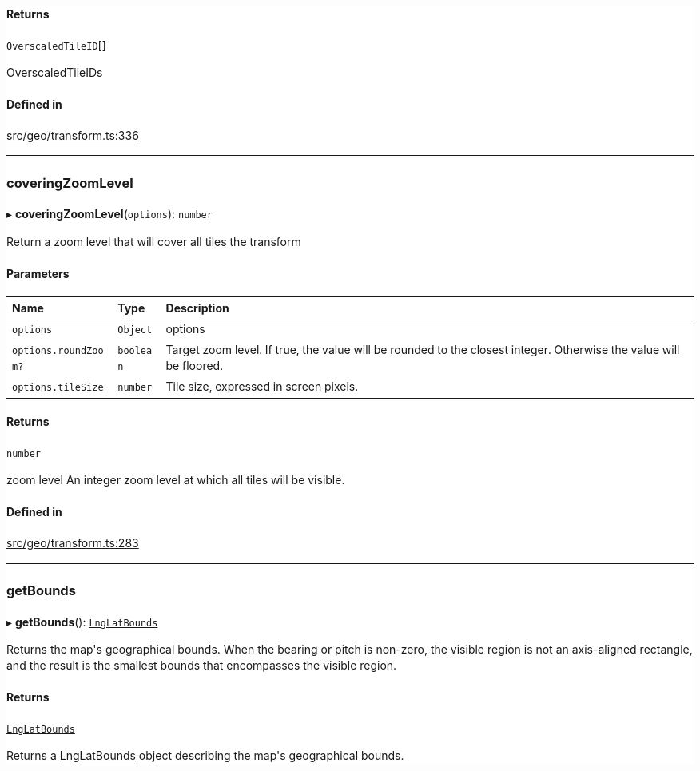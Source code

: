 #### Returns

`OverscaledTileID`[]

OverscaledTileIDs

#### Defined in

[src/geo/transform.ts:336](https://github.com/maplibre/maplibre-gl-js/blob/972e15f62/src/geo/transform.ts#L336)

___

### coveringZoomLevel

▸ **coveringZoomLevel**(`options`): `number`

Return a zoom level that will cover all tiles the transform

#### Parameters

| Name | Type | Description |
| :------ | :------ | :------ |
| `options` | `Object` | options |
| `options.roundZoom?` | `boolean` | Target zoom level. If true, the value will be rounded to the closest integer. Otherwise the value will be floored. |
| `options.tileSize` | `number` | Tile size, expressed in screen pixels. |

#### Returns

`number`

zoom level An integer zoom level at which all tiles will be visible.

#### Defined in

[src/geo/transform.ts:283](https://github.com/maplibre/maplibre-gl-js/blob/972e15f62/src/geo/transform.ts#L283)

___

### getBounds

▸ **getBounds**(): [`LngLatBounds`](maplibregl.LngLatBounds.md)

Returns the map's geographical bounds. When the bearing or pitch is non-zero, the visible region is not
an axis-aligned rectangle, and the result is the smallest bounds that encompasses the visible region.

#### Returns

[`LngLatBounds`](maplibregl.LngLatBounds.md)

Returns a [LngLatBounds](maplibregl.LngLatBounds.md) object describing the map's geographical bounds.
